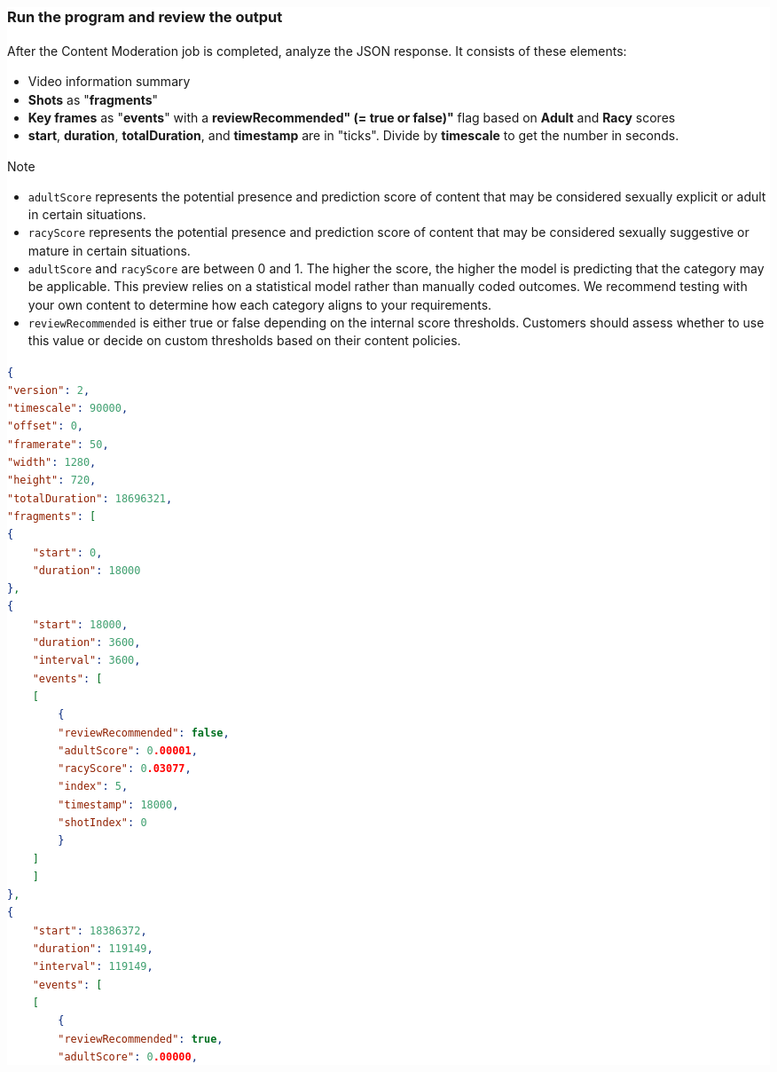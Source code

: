 ### Run the program and review the output

After the Content Moderation job is completed, analyze the JSON response. It consists of these elements:

- Video information summary
- **Shots** as "**fragments**"
- **Key frames** as "**events**" with a **reviewRecommended" (= true or false)"** flag based on **Adult** and **Racy** scores
- **start**, **duration**, **totalDuration**, and **timestamp** are in "ticks". Divide by **timescale** to get the number in seconds.
 
> [!NOTE]
> - `adultScore` represents the potential presence and prediction score of content that may be considered sexually explicit or adult in certain situations.
> - `racyScore` represents the potential presence and prediction score of content that may be considered sexually suggestive or mature in certain situations.
> - `adultScore` and `racyScore` are between 0 and 1. The higher the score, the higher the model is predicting that the category may be applicable. This preview relies on a statistical model rather than manually coded outcomes. We recommend testing with your own content to determine how each category aligns to your requirements.
> - `reviewRecommended` is either true or false depending on the internal score thresholds. Customers should assess whether to use this value or decide on custom thresholds based on their content policies.

```json
{
"version": 2,
"timescale": 90000,
"offset": 0,
"framerate": 50,
"width": 1280,
"height": 720,
"totalDuration": 18696321,
"fragments": [
{
    "start": 0,
    "duration": 18000
},
{
    "start": 18000,
    "duration": 3600,
    "interval": 3600,
    "events": [
    [
        {
        "reviewRecommended": false,
        "adultScore": 0.00001,
        "racyScore": 0.03077,
        "index": 5,
        "timestamp": 18000,
        "shotIndex": 0
        }
    ]
    ]
},
{
    "start": 18386372,
    "duration": 119149,
    "interval": 119149,
    "events": [
    [
        {
        "reviewRecommended": true,
        "adultScore": 0.00000,
```